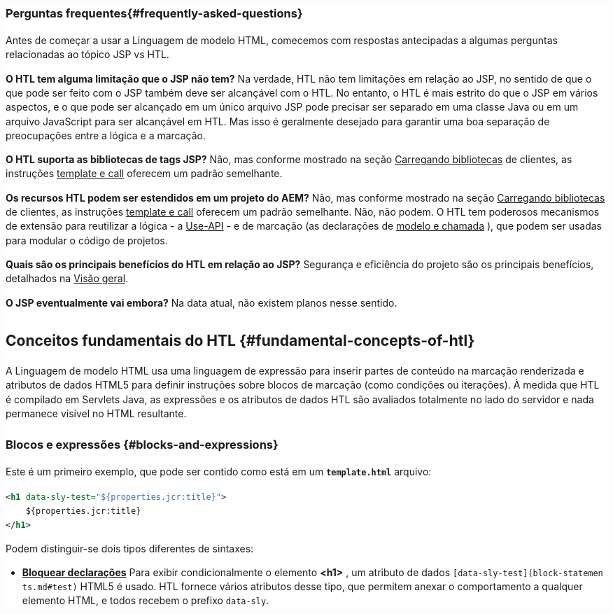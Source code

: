 ### Perguntas frequentes{#frequently-asked-questions}

Antes de começar a usar a Linguagem de modelo HTML, comecemos com respostas antecipadas a algumas perguntas relacionadas ao tópico JSP vs HTL.

**O HTL tem alguma limitação que o JSP não tem?**
Na verdade, HTL não tem limitações em relação ao JSP, no sentido de que o que pode ser feito com o JSP também deve ser alcançável com o HTL. No entanto, o HTL é mais estrito do que o JSP em vários aspectos, e o que pode ser alcançado em um único arquivo JSP pode precisar ser separado em uma classe Java ou em um arquivo JavaScript para ser alcançável em HTL. Mas isso é geralmente desejado para garantir uma boa separação de preocupações entre a lógica e a marcação.

**O HTL suporta as bibliotecas de tags JSP?**
Não, mas conforme mostrado na seção [Carregando bibliotecas](getting-started.md#loading-client-libraries) de clientes, as instruções [template e call](block-statements.md#template-call) oferecem um padrão semelhante.

**Os recursos HTL podem ser estendidos em um projeto do AEM?**
Não, mas conforme mostrado na seção [Carregando bibliotecas](getting-started.md#loading-client-libraries) de clientes, as instruções [template e call](block-statements.md#template-call) oferecem um padrão semelhante.
Não, não podem. O HTL tem poderosos mecanismos de extensão para reutilizar a lógica - a [Use-API](getting-started.md#use-api-for-accessing-logic) - e de marcação (as declarações de [modelo e chamada](block-statements.md#template-call) ), que podem ser usadas para modular o código de projetos.

**Quais são os principais benefícios do HTL em relação ao JSP?**
Segurança e eficiência do projeto são os principais benefícios, detalhados na [Visão geral](overview.md).

**O JSP eventualmente vai embora?**
Na data atual, não existem planos nesse sentido.

## Conceitos fundamentais do HTL {#fundamental-concepts-of-htl}

A Linguagem de modelo HTML usa uma linguagem de expressão para inserir partes de conteúdo na marcação renderizada e atributos de dados HTML5 para definir instruções sobre blocos de marcação (como condições ou iterações). À medida que HTL é compilado em Servlets Java, as expressões e os atributos de dados HTL são avaliados totalmente no lado do servidor e nada permanece visível no HTML resultante.

### Blocos e expressões {#blocks-and-expressions}

Este é um primeiro exemplo, que pode ser contido como está em um **`template.html`** arquivo:

```xml
<h1 data-sly-test="${properties.jcr:title}">
    ${properties.jcr:title}
</h1>
```

Podem distinguir-se dois tipos diferentes de sintaxes:

* **[Bloquear declarações](block-statements.md)** Para exibir condicionalmente o elemento **&lt;h1&gt;** , um atributo de dados `[data-sly-test](block-statements.md#test)` HTML5 é usado. HTL fornece vários atributos desse tipo, que permitem anexar o comportamento a qualquer elemento HTML, e todos recebem o prefixo `data-sly`.
